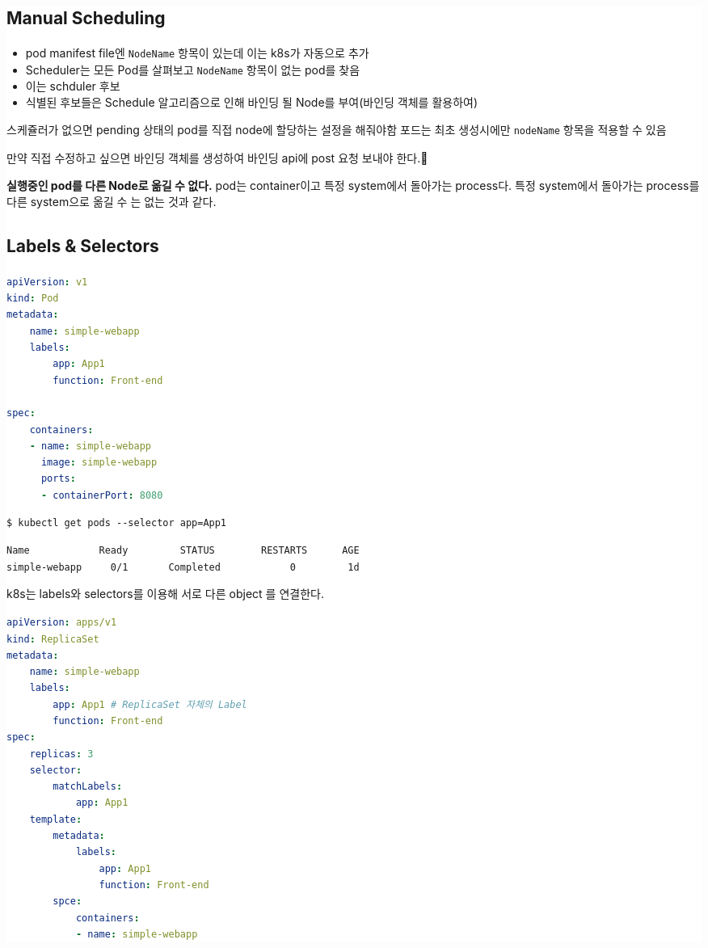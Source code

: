 
## Manual Scheduling

- pod manifest file엔 `NodeName`  항목이 있는데 이는 k8s가 자동으로 추가
- Scheduler는 모든 Pod를 살펴보고 `NodeName` 항목이 없는 pod를 찾음
- 이는 schduler 후보
- 식별된 후보들은 Schedule 알고리즘으로 인해 바인딩 될 Node를 부여(바인딩 객체를 활용하여)

스케쥴러가 없으면 pending 상태의 pod를 직접 node에 할당하는 설정을 해줘야함
포드는 최초 생성시에만 `nodeName` 항목을 적용할 수 있음

만약 직접 수정하고 싶으면 바인딩 객체를 생성하여  바인딩 api에 post 요청 보내야 한다.

**실행중인 pod를 다른 Node로 옮길 수 없다.**
	pod는 container이고 특정 system에서 돌아가는 process다.
	특정 system에서 돌아가는 process를 다른 system으로 옮길 수 는 없는 것과 같다.


## Labels & Selectors

``` yaml
apiVersion: v1
kind: Pod
metadata:
	name: simple-webapp
	labels:
		app: App1
		function: Front-end

spec:
	containers:
	- name: simple-webapp
	  image: simple-webapp
	  ports:
	  - containerPort: 8080

```

`$ kubectl get pods --selector app=App1`
```
Name            Ready         STATUS        RESTARTS      AGE
simple-webapp     0/1       Completed            0         1d
```

k8s는 labels와 selectors를 이용해 서로 다른 object 를 연결한다.

```yaml
apiVersion: apps/v1
kind: ReplicaSet
metadata:
	name: simple-webapp
	labels:
		app: App1 # ReplicaSet 자체의 Label
		function: Front-end
spec:
	replicas: 3
	selector:
		matchLabels:
			app: App1
	template:
		metadata:
			labels:
				app: App1
				function: Front-end
		spce:
			containers:
			- name: simple-webapp
```